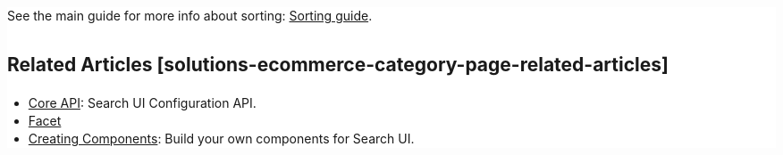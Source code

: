 See the main guide for more info about sorting: [Sorting guide](/reference/solutions-ecommerce-search-page.md#solutions-ecommerce-search-page-sorting).

## Related Articles [solutions-ecommerce-category-page-related-articles]

- [Core API](/reference/api-core-configuration.md): Search UI Configuration API.
- [Facet](/reference/api-react-components-facet.md)
- [Creating Components](/reference/guides-creating-own-components.md): Build your own components for Search UI.
